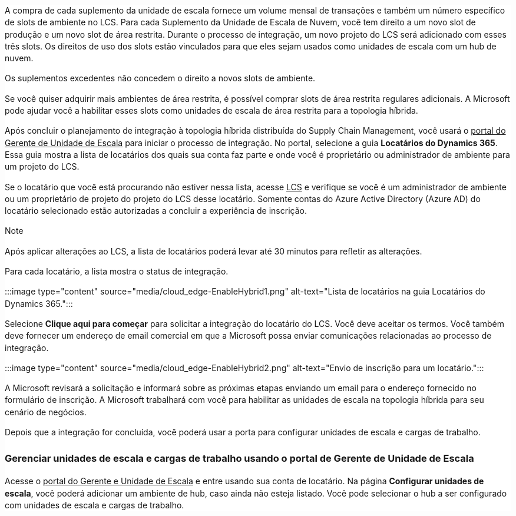 A compra de cada suplemento da unidade de escala fornece um volume mensal de transações e também um número específico de slots de ambiente no LCS. Para cada Suplemento da Unidade de Escala de Nuvem, você tem direito a um novo slot de produção e um novo slot de área restrita. Durante o processo de integração, um novo projeto do LCS será adicionado com esses três slots. Os direitos de uso dos slots estão vinculados para que eles sejam usados como unidades de escala com um hub de nuvem.

Os suplementos excedentes não concedem o direito a novos slots de ambiente.

Se você quiser adquirir mais ambientes de área restrita, é possível comprar slots de área restrita regulares adicionais. A Microsoft pode ajudar você a habilitar esses slots como unidades de escala de área restrita para a topologia híbrida.


Após concluir o planejamento de integração à topologia híbrida distribuída do Supply Chain Management, você usará o [portal do Gerente de Unidade de Escala](https://aka.ms/SCMSUM) para iniciar o processo de integração. No portal, selecione a guia **Locatários do Dynamics 365**. Essa guia mostra a lista de locatários dos quais sua conta faz parte e onde você é proprietário ou administrador de ambiente para um projeto do LCS.

Se o locatário que você está procurando não estiver nessa lista, acesse [LCS](https://lcs.dynamics.com/v2) e verifique se você é um administrador de ambiente ou um proprietário de projeto do projeto do LCS desse locatário. Somente contas do Azure Active Directory (Azure AD) do locatário selecionado estão autorizadas a concluir a experiência de inscrição.

> [!NOTE]
> Após aplicar alterações ao LCS, a lista de locatários poderá levar até 30 minutos para refletir as alterações.

Para cada locatário, a lista mostra o status de integração.

:::image type="content" source="media/cloud_edge-EnableHybrid1.png" alt-text="Lista de locatários na guia Locatários do Dynamics 365.":::

Selecione **Clique aqui para começar** para solicitar a integração do locatário do LCS. Você deve aceitar os termos. Você também deve fornecer um endereço de email comercial em que a Microsoft possa enviar comunicações relacionadas ao processo de integração.

:::image type="content" source="media/cloud_edge-EnableHybrid2.png" alt-text="Envio de inscrição para um locatário.":::

A Microsoft revisará a solicitação e informará sobre as próximas etapas enviando um email para o endereço fornecido no formulário de inscrição. A Microsoft trabalhará com você para habilitar as unidades de escala na topologia híbrida para seu cenário de negócios.

Depois que a integração for concluída, você poderá usar a porta para configurar unidades de escala e cargas de trabalho.

### <a name="manage-scale-units-and-workloads-by-using-the-scale-unit-manager-portal"></a><a name="scale-unit-manager-portal"></a>Gerenciar unidades de escala e cargas de trabalho usando o portal de Gerente de Unidade de Escala

Acesse o [portal do Gerente e Unidade de Escala](https://aka.ms/SCMSUM) e entre usando sua conta de locatário. Na página **Configurar unidades de escala**, você poderá adicionar um ambiente de hub, caso ainda não esteja listado. Você pode selecionar o hub a ser configurado com unidades de escala e cargas de trabalho.
